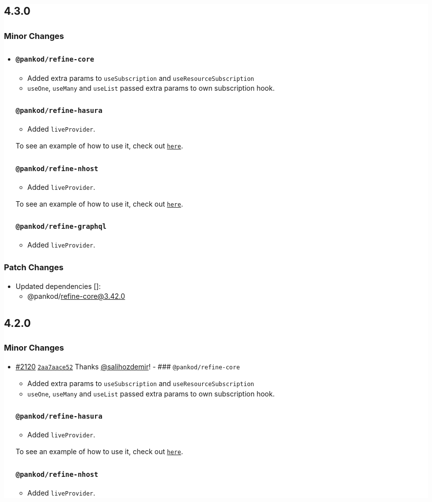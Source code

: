 ## 4.3.0

### Minor Changes

- ### `@pankod/refine-core`

  - Added extra params to `useSubscription` and `useResourceSubscription`
  - `useOne`, `useMany` and `useList` passed extra params to own subscription hook.

  ### `@pankod/refine-hasura`

  - Added `liveProvider`.

  To see an example of how to use it, check out [`here`](https://github.com/refinedev/refine/blob/master/examples/dataProvider/hasura/src/App.tsx).

  ### `@pankod/refine-nhost`

  - Added `liveProvider`.

  To see an example of how to use it, check out [`here`](https://github.com/refinedev/refine/blob/master/examples/dataProvider/nhost/src/App.tsx).

  ### `@pankod/refine-graphql`

  - Added `liveProvider`.

### Patch Changes

- Updated dependencies []:
  - @pankod/refine-core@3.42.0

## 4.2.0

### Minor Changes

- [#2120](https://github.com/refinedev/refine/pull/2120) [`2aa7aace52`](https://github.com/refinedev/refine/commit/2aa7aace52b3f232327db2b0f41f793a2885e788) Thanks [@salihozdemir](https://github.com/salihozdemir)! - ### `@pankod/refine-core`

  - Added extra params to `useSubscription` and `useResourceSubscription`
  - `useOne`, `useMany` and `useList` passed extra params to own subscription hook.

  ### `@pankod/refine-hasura`

  - Added `liveProvider`.

  To see an example of how to use it, check out [`here`](https://github.com/refinedev/refine/blob/master/examples/dataProvider/hasura/src/App.tsx).

  ### `@pankod/refine-nhost`

  - Added `liveProvider`.
